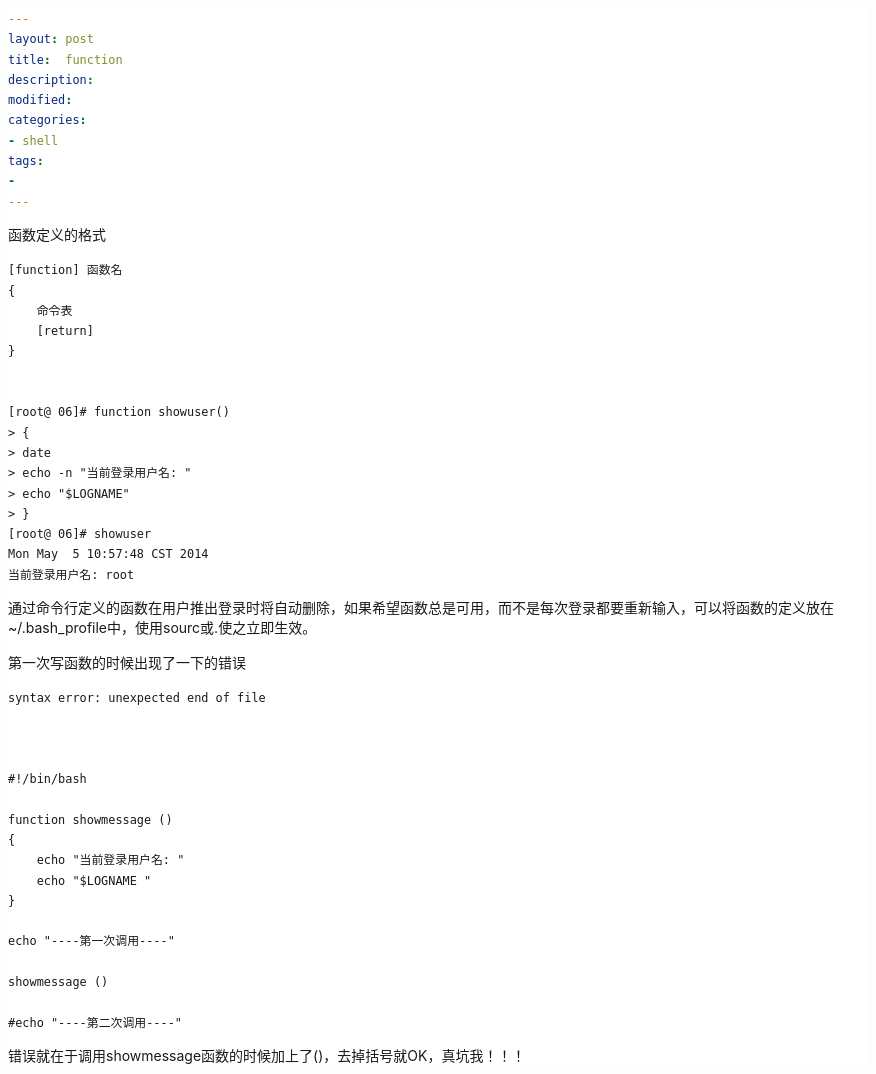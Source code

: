 ```yaml
---
layout: post
title:  function
description: 
modified: 
categories: 
- shell
tags:
- 
---
```


函数定义的格式

	[function] 函数名
	{
		命令表
		[return]
	}
	

	[root@ 06]# function showuser()
	> {
	> date
	> echo -n "当前登录用户名: "
	> echo "$LOGNAME"
	> }
	[root@ 06]# showuser
	Mon May  5 10:57:48 CST 2014
	当前登录用户名: root

通过命令行定义的函数在用户推出登录时将自动删除，如果希望函数总是可用，而不是每次登录都要重新输入，可以将函数的定义放在~/.bash_profile中，使用sourc或.使之立即生效。



第一次写函数的时候出现了一下的错误

	syntax error: unexpected end of file



	#!/bin/bash
	
	function showmessage ()
	{
		echo "当前登录用户名: "
		echo "$LOGNAME "
	}
	
	echo "----第一次调用----"
	
	showmessage ()
	
	#echo "----第二次调用----"
	
错误就在于调用showmessage函数的时候加上了()，去掉括号就OK，真坑我！！！	

